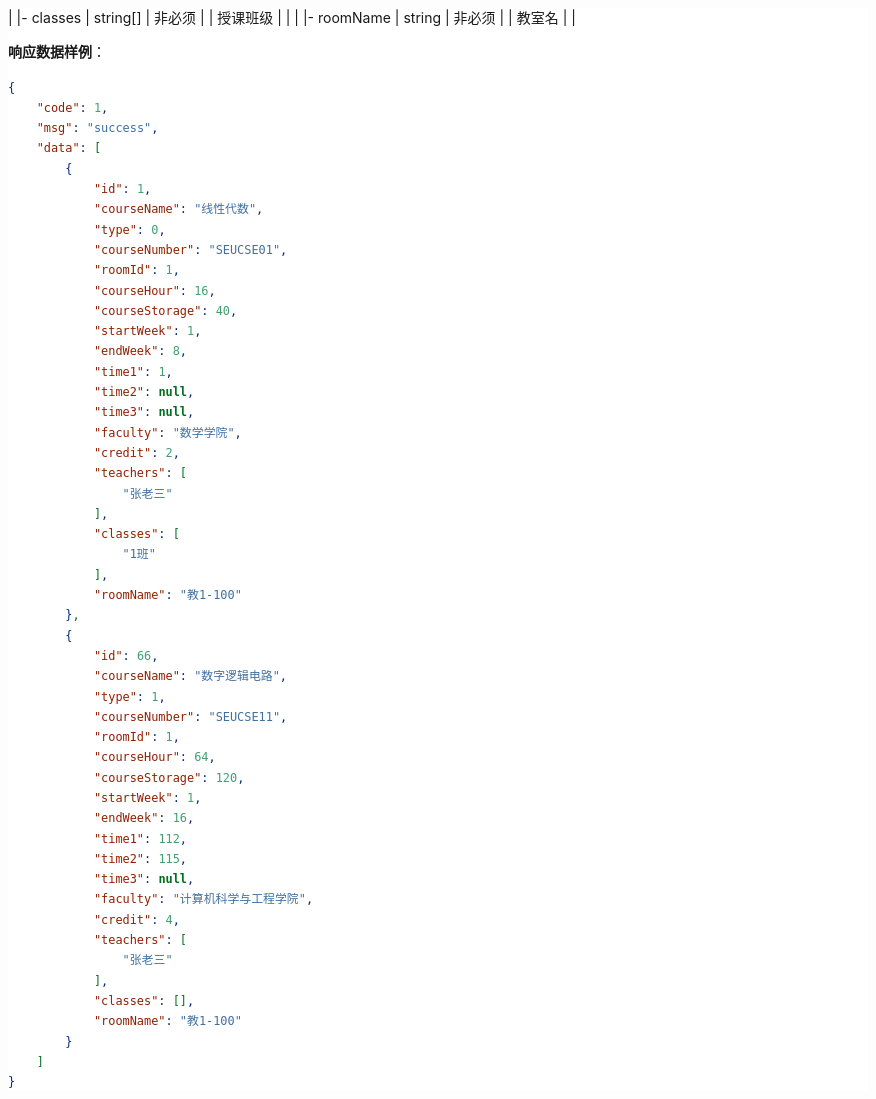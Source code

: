 | \|- classes       | string[]     | 非必须  |     | 授课班级             |                      |
| \|- roomName      | string       | 非必须  |     | 教室名              |                      |

**响应数据样例**：

```json
{
    "code": 1,
    "msg": "success",
    "data": [
        {
            "id": 1,
            "courseName": "线性代数",
            "type": 0,
            "courseNumber": "SEUCSE01",
            "roomId": 1,
            "courseHour": 16,
            "courseStorage": 40,
            "startWeek": 1,
            "endWeek": 8,
            "time1": 1,
            "time2": null,
            "time3": null,
            "faculty": "数学学院",
            "credit": 2,
            "teachers": [
                "张老三"
            ],
            "classes": [
                "1班"
            ],
            "roomName": "教1-100"
        },
        {
            "id": 66,
            "courseName": "数字逻辑电路",
            "type": 1,
            "courseNumber": "SEUCSE11",
            "roomId": 1,
            "courseHour": 64,
            "courseStorage": 120,
            "startWeek": 1,
            "endWeek": 16,
            "time1": 112,
            "time2": 115,
            "time3": null,
            "faculty": "计算机科学与工程学院",
            "credit": 4,
            "teachers": [
                "张老三"
            ],
            "classes": [],
            "roomName": "教1-100"
        }
    ]
}
```
